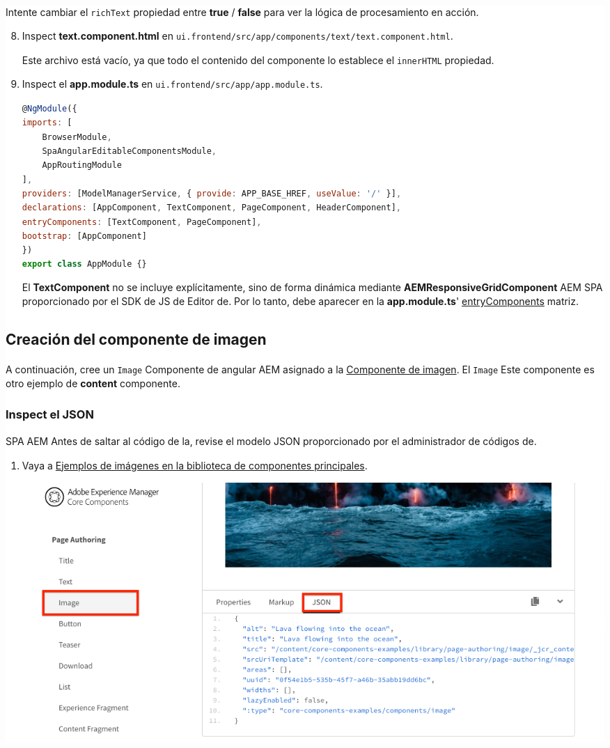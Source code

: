   Intente cambiar el `richText` propiedad entre **true** / **false** para ver la lógica de procesamiento en acción.

8. Inspect **text.component.html** en `ui.frontend/src/app/components/text/text.component.html`.

   Este archivo está vacío, ya que todo el contenido del componente lo establece el `innerHTML` propiedad.

9. Inspect el **app.module.ts** en `ui.frontend/src/app/app.module.ts`.

   ```js
   @NgModule({
   imports: [
       BrowserModule,
       SpaAngularEditableComponentsModule,
       AppRoutingModule
   ],
   providers: [ModelManagerService, { provide: APP_BASE_HREF, useValue: '/' }],
   declarations: [AppComponent, TextComponent, PageComponent, HeaderComponent],
   entryComponents: [TextComponent, PageComponent],
   bootstrap: [AppComponent]
   })
   export class AppModule {}
   ```

   El **TextComponent** no se incluye explícitamente, sino de forma dinámica mediante **AEMResponsiveGridComponent** AEM SPA proporcionado por el SDK de JS de Editor de. Por lo tanto, debe aparecer en la **app.module.ts**&#39; [entryComponents](https://angular.io/guide/entry-components) matriz.

## Creación del componente de imagen

A continuación, cree un `Image` Componente de angular AEM asignado a la [Componente de imagen](https://experienceleague.adobe.com/docs/experience-manager-core-components/using/components/image.html?lang=es). El `Image` Este componente es otro ejemplo de **content** componente.

### Inspect el JSON

SPA AEM Antes de saltar al código de la, revise el modelo JSON proporcionado por el administrador de códigos de.

1. Vaya a [Ejemplos de imágenes en la biblioteca de componentes principales](https://www.aemcomponents.dev/content/core-components-examples/library/core-content/image.html).

   ![Componente principal de imagen JSON](./assets/map-components/image-json.png)
